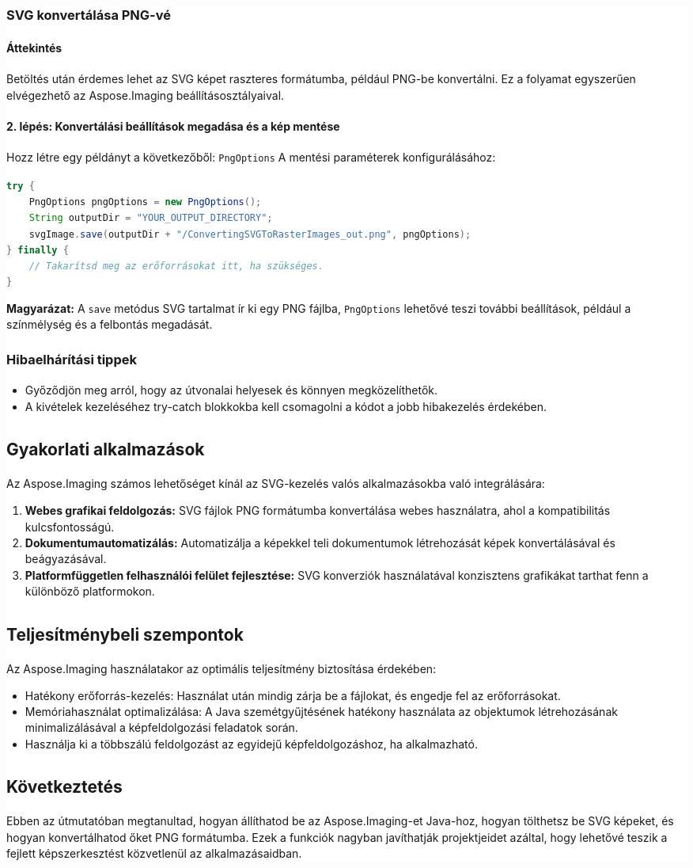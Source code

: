 ### SVG konvertálása PNG-vé

#### Áttekintés
Betöltés után érdemes lehet az SVG képet raszteres formátumba, például PNG-be konvertálni. Ez a folyamat egyszerűen elvégezhető az Aspose.Imaging beállításosztályaival.

#### 2. lépés: Konvertálási beállítások megadása és a kép mentése
Hozz létre egy példányt a következőből: `PngOptions` A mentési paraméterek konfigurálásához:
```java
try {
    PngOptions pngOptions = new PngOptions();
    String outputDir = "YOUR_OUTPUT_DIRECTORY";
    svgImage.save(outputDir + "/ConvertingSVGToRasterImages_out.png", pngOptions);
} finally {
    // Takarítsd meg az erőforrásokat itt, ha szükséges.
}
```
**Magyarázat:** A `save` metódus SVG tartalmat ír ki egy PNG fájlba, `PngOptions` lehetővé teszi további beállítások, például a színmélység és a felbontás megadását.

### Hibaelhárítási tippek
- Győződjön meg arról, hogy az útvonalai helyesek és könnyen megközelíthetők.
- A kivételek kezeléséhez try-catch blokkokba kell csomagolni a kódot a jobb hibakezelés érdekében.

## Gyakorlati alkalmazások

Az Aspose.Imaging számos lehetőséget kínál az SVG-kezelés valós alkalmazásokba való integrálására:

1. **Webes grafikai feldolgozás:** SVG fájlok PNG formátumba konvertálása webes használatra, ahol a kompatibilitás kulcsfontosságú.
2. **Dokumentumautomatizálás:** Automatizálja a képekkel teli dokumentumok létrehozását képek konvertálásával és beágyazásával.
3. **Platformfüggetlen felhasználói felület fejlesztése:** SVG konverziók használatával konzisztens grafikákat tarthat fenn a különböző platformokon.

## Teljesítménybeli szempontok

Az Aspose.Imaging használatakor az optimális teljesítmény biztosítása érdekében:
- Hatékony erőforrás-kezelés: Használat után mindig zárja be a fájlokat, és engedje fel az erőforrásokat.
- Memóriahasználat optimalizálása: A Java szemétgyűjtésének hatékony használata az objektumok létrehozásának minimalizálásával a képfeldolgozási feladatok során.
- Használja ki a többszálú feldolgozást az egyidejű képfeldolgozáshoz, ha alkalmazható.

## Következtetés

Ebben az útmutatóban megtanultad, hogyan állíthatod be az Aspose.Imaging-et Java-hoz, hogyan tölthetsz be SVG képeket, és hogyan konvertálhatod őket PNG formátumba. Ezek a funkciók nagyban javíthatják projektjeidet azáltal, hogy lehetővé teszik a fejlett képszerkesztést közvetlenül az alkalmazásaidban.
